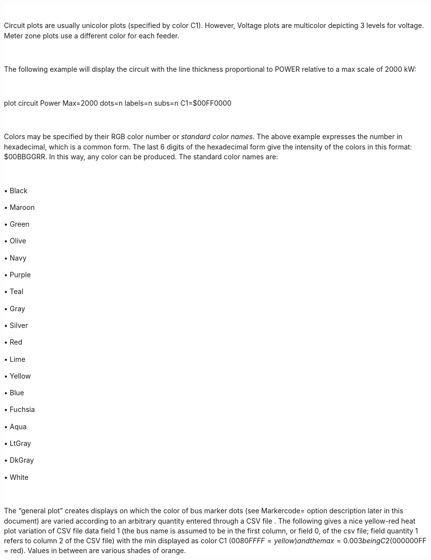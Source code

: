 &nbsp;

Circuit plots are usually unicolor plots (specified by color C1). However, Voltage plots are multicolor depicting 3 levels for voltage. Meter zone plots use a different color for each feeder.&nbsp;

&nbsp;

The following example will display the circuit with the line thickness proportional to POWER relative to a max scale of 2000 kW:&nbsp;

&nbsp;

plot circuit Power Max=2000 dots=n labels=n subs=n C1=$00FF0000&nbsp;

&nbsp;

Colors may be specified by their RGB color number or *standard color names*. The above example expresses the number in hexadecimal, which is a common form. The last 6 digits of the hexadecimal form give the intensity of the colors in this format: $00BBGGRR. In this way, any color can be produced. The standard color names are:&nbsp;

&nbsp;

• Black&nbsp;

• Maroon&nbsp;

• Green&nbsp;

• Olive&nbsp;

• Navy&nbsp;

• Purple&nbsp;

• Teal&nbsp;

• Gray&nbsp;

• Silver&nbsp;

• Red&nbsp;

• Lime&nbsp;

• Yellow&nbsp;

• Blue&nbsp;

• Fuchsia&nbsp;

• Aqua&nbsp;

• LtGray&nbsp;

• DkGray&nbsp;

• White&nbsp;

&nbsp;

The “general plot” creates displays on which the color of bus marker dots (see Markercode= option description later in this document) are varied according to an arbitrary quantity entered through a CSV file . The following gives a nice yellow-red heat plot variation of CSV file data field 1 (the bus name is assumed to be in the first column, or field 0, of the csv file; field quantity 1 refers to column 2 of the CSV file) with the min displayed as color C1 ($0080FFFF = yellow) and the max=0.003 being C2 ($000000FF = red). Values in between are various shades of orange.
